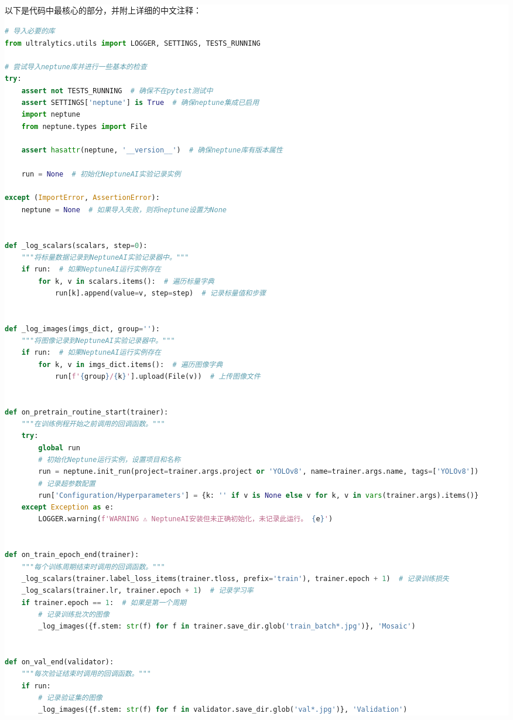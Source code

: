 以下是代码中最核心的部分，并附上详细的中文注释：

```python
# 导入必要的库
from ultralytics.utils import LOGGER, SETTINGS, TESTS_RUNNING

# 尝试导入neptune库并进行一些基本的检查
try:
    assert not TESTS_RUNNING  # 确保不在pytest测试中
    assert SETTINGS['neptune'] is True  # 确保neptune集成已启用
    import neptune
    from neptune.types import File

    assert hasattr(neptune, '__version__')  # 确保neptune库有版本属性

    run = None  # 初始化NeptuneAI实验记录实例

except (ImportError, AssertionError):
    neptune = None  # 如果导入失败，则将neptune设置为None


def _log_scalars(scalars, step=0):
    """将标量数据记录到NeptuneAI实验记录器中。"""
    if run:  # 如果NeptuneAI运行实例存在
        for k, v in scalars.items():  # 遍历标量字典
            run[k].append(value=v, step=step)  # 记录标量值和步骤


def _log_images(imgs_dict, group=''):
    """将图像记录到NeptuneAI实验记录器中。"""
    if run:  # 如果NeptuneAI运行实例存在
        for k, v in imgs_dict.items():  # 遍历图像字典
            run[f'{group}/{k}'].upload(File(v))  # 上传图像文件


def on_pretrain_routine_start(trainer):
    """在训练例程开始之前调用的回调函数。"""
    try:
        global run
        # 初始化Neptune运行实例，设置项目和名称
        run = neptune.init_run(project=trainer.args.project or 'YOLOv8', name=trainer.args.name, tags=['YOLOv8'])
        # 记录超参数配置
        run['Configuration/Hyperparameters'] = {k: '' if v is None else v for k, v in vars(trainer.args).items()}
    except Exception as e:
        LOGGER.warning(f'WARNING ⚠️ NeptuneAI安装但未正确初始化，未记录此运行。 {e}')


def on_train_epoch_end(trainer):
    """每个训练周期结束时调用的回调函数。"""
    _log_scalars(trainer.label_loss_items(trainer.tloss, prefix='train'), trainer.epoch + 1)  # 记录训练损失
    _log_scalars(trainer.lr, trainer.epoch + 1)  # 记录学习率
    if trainer.epoch == 1:  # 如果是第一个周期
        # 记录训练批次的图像
        _log_images({f.stem: str(f) for f in trainer.save_dir.glob('train_batch*.jpg')}, 'Mosaic')


def on_val_end(validator):
    """每次验证结束时调用的回调函数。"""
    if run:
        # 记录验证集的图像
        _log_images({f.stem: str(f) for f in validator.save_dir.glob('val*.jpg')}, 'Validation')
```